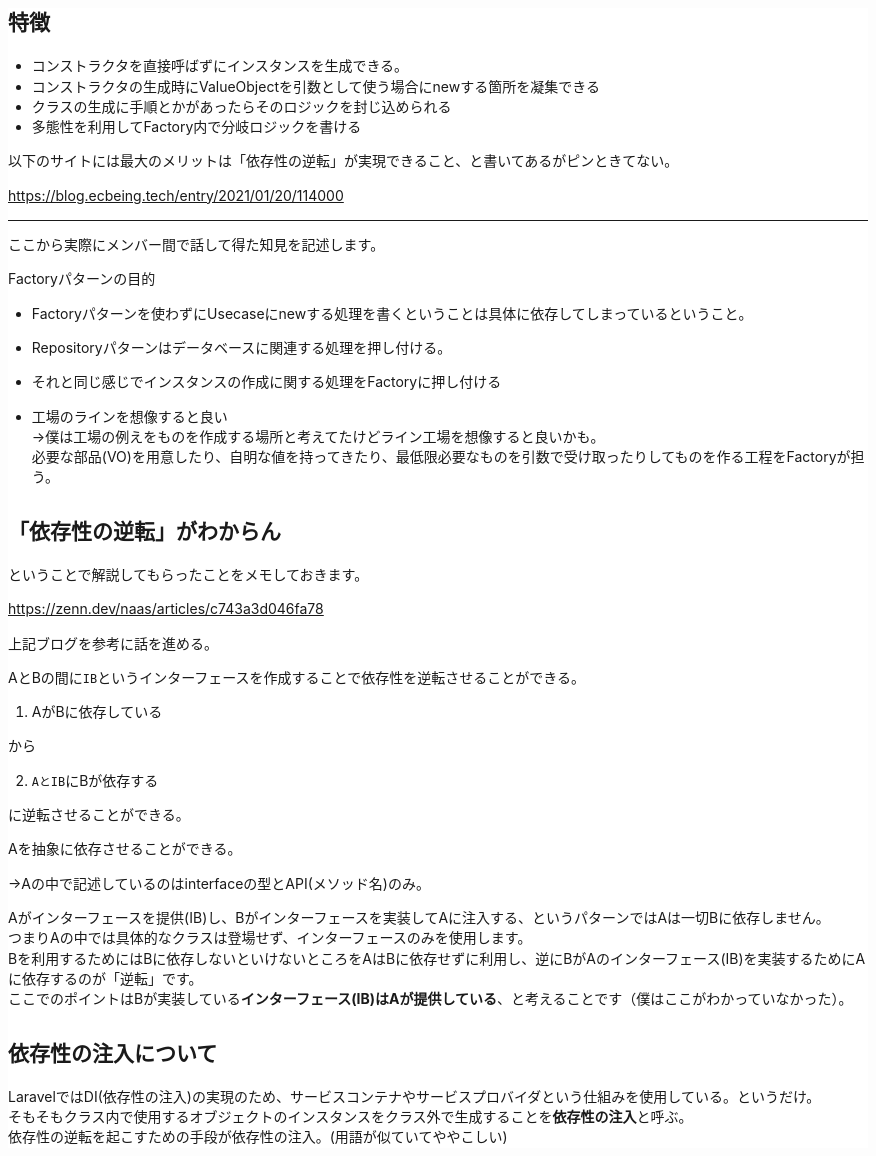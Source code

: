 ```php
```
## 特徴
- コンストラクタを直接呼ばずにインスタンスを生成できる。
- コンストラクタの生成時にValueObjectを引数として使う場合にnewする箇所を凝集できる
- クラスの生成に手順とかがあったらそのロジックを封じ込められる
- 多態性を利用してFactory内で分岐ロジックを書ける

以下のサイトには最大のメリットは「依存性の逆転」が実現できること、と書いてあるがピンときてない。

https://blog.ecbeing.tech/entry/2021/01/20/114000

----------------------------------------------------------------------------------------
ここから実際にメンバー間で話して得た知見を記述します。

Factoryパターンの目的

- Factoryパターンを使わずにUsecaseにnewする処理を書くということは具体に依存してしまっているということ。
- Repositoryパターンはデータベースに関連する処理を押し付ける。
- それと同じ感じでインスタンスの作成に関する処理をFactoryに押し付ける

- 工場のラインを想像すると良い   
->僕は工場の例えをものを作成する場所と考えてたけどライン工場を想像すると良いかも。   
必要な部品(VO)を用意したり、自明な値を持ってきたり、最低限必要なものを引数で受け取ったりしてものを作る工程をFactoryが担う。



## 「依存性の逆転」がわからん
ということで解説してもらったことをメモしておきます。

https://zenn.dev/naas/articles/c743a3d046fa78

上記ブログを参考に話を進める。

AとBの間に`IB`というインターフェースを作成することで依存性を逆転させることができる。

1. AがBに依存している

から

2. `AとIB`にBが依存する

に逆転させることができる。

Aを抽象に依存させることができる。

->Aの中で記述しているのはinterfaceの型とAPI(メソッド名)のみ。



Aがインターフェースを提供(IB)し、Bがインターフェースを実装してAに注入する、というパターンではAは一切Bに依存しません。   
つまりAの中では具体的なクラスは登場せず、インターフェースのみを使用します。   
Bを利用するためにはBに依存しないといけないところをAはBに依存せずに利用し、逆にBがAのインターフェース(IB)を実装するためにAに依存するのが「逆転」です。   
ここでのポイントはBが実装している**インターフェース(IB)はAが提供している**、と考えることです（僕はここがわかっていなかった）。


## 依存性の注入について
LaravelではDI(依存性の注入)の実現のため、サービスコンテナやサービスプロバイダという仕組みを使用している。というだけ。   
そもそもクラス内で使用するオブジェクトのインスタンスをクラス外で生成することを**依存性の注入**と呼ぶ。   
依存性の逆転を起こすための手段が依存性の注入。(用語が似ていてややこしい)
